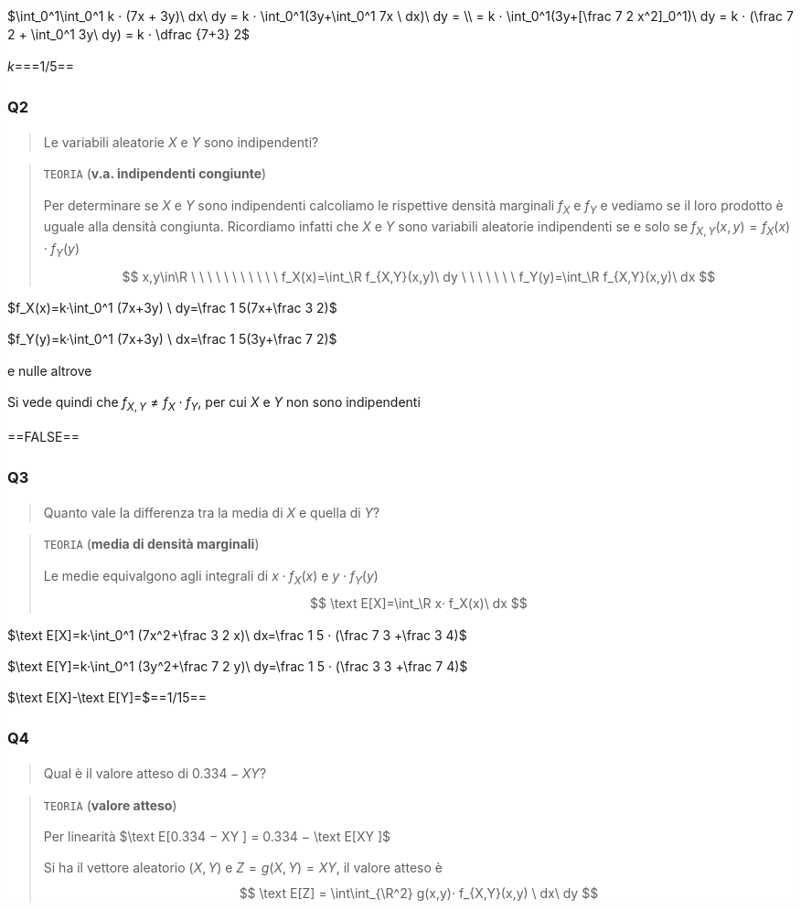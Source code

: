 $\int_0^1\int_0^1 k ⋅ (7x + 3y)\ dx\ dy = 
k ⋅ \int_0^1(3y+\int_0^1 7x \ dx)\ dy = \\
= k ⋅ \int_0^1(3y+[\frac 7 2 x^2]_0^1)\ dy = 
k ⋅ (\frac 7 2 + \int_0^1 3y\ dy) = k ⋅ \dfrac {7+3} 2$

$k=$==$1/5$==



### Q2

> Le variabili aleatorie $X$ e $Y$ sono indipendenti?

> `TEORIA` (**v.a. indipendenti congiunte**)
>
> Per determinare se $X$ e $Y$ sono indipendenti calcoliamo le rispettive densità marginali $f_X$ e $f_Y$ e vediamo se il loro prodotto è uguale alla densità congiunta. Ricordiamo infatti che $X$ e $Y$ sono variabili aleatorie indipendenti se e solo se $f_{X,Y} (x, y) = f_X(x) ⋅ f_Y (y)$
> $$
> x,y\in\R \ \ \ \ \ \ \ \ \ \ \
> f_X(x)=\int_\R f_{X,Y}(x,y)\ dy \ \ \ \ \ \ \ f_Y(y)=\int_\R f_{X,Y}(x,y)\ dx
> $$

$f_X(x)=k·\int_0^1 (7x+3y) \ dy=\frac 1 5(7x+\frac 3 2)$

$f_Y(y)=k·\int_0^1 (7x+3y) \ dx=\frac 1 5(3y+\frac 7 2)$

e nulle altrove

Si vede quindi che $f_{X,Y} ≠ f_X ⋅ f_Y$, per cui $X$ e $Y$ non sono indipendenti

==FALSE==



### Q3

> Quanto vale la differenza tra la media di $X$ e quella di $Y$?

> `TEORIA` (**media di densità marginali**)
>
> Le medie equivalgono agli integrali di $x ⋅ f_X(x)$ e $y ⋅ f_Y (y)$
> $$
> \text E[X]=\int_\R x· f_X(x)\ dx
> $$

$\text E[X]=k·\int_0^1 (7x^2+\frac 3 2 x)\ dx=\frac 1 5 · (\frac 7 3 +\frac 3 4)$

$\text E[Y]=k·\int_0^1 (3y^2+\frac 7 2 y)\ dy=\frac 1 5 · (\frac 3 3 +\frac 7 4)$

$\text E[X]-\text E[Y]=$==$1/15$==



### Q4

> Qual è il valore atteso di $0.334 − XY$?

> `TEORIA` (**valore atteso**)
>
> Per linearità $\text E[0.334 − XY ] = 0.334 − \text E[XY ]$
>
> Si ha il vettore aleatorio $(X, Y )$ e $Z = g(X, Y ) = XY$, il valore atteso è
> $$
> \text E[Z] = \int\int_{\R^2} g(x,y)· f_{X,Y}(x,y) \ dx\ dy
> $$
